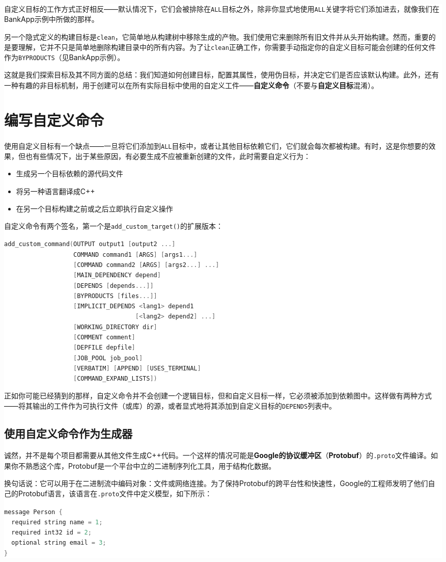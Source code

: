 自定义目标的工作方式正好相反——默认情况下，它们会被排除在`ALL`目标之外，除非你显式地使用`ALL`关键字将它们添加进去，就像我们在BankApp示例中所做的那样。

另一个隐式定义的构建目标是`clean`，它简单地从构建树中移除生成的产物。我们使用它来删除所有旧文件并从头开始构建。然而，重要的是要理解，它并不只是简单地删除构建目录中的所有内容。为了让`clean`正确工作，你需要手动指定你的自定义目标可能会创建的任何文件作为`BYPRODUCTS`（见BankApp示例）。

这就是我们探索目标及其不同方面的总结：我们知道如何创建目标，配置其属性，使用伪目标，并决定它们是否应该默认构建。此外，还有一种有趣的非目标机制，用于创建可以在所有实际目标中使用的自定义工件——**自定义命令**（不要与**自定义目标**混淆）。

# 编写自定义命令

使用自定义目标有一个缺点——一旦将它们添加到`ALL`目标中，或者让其他目标依赖它们，它们就会每次都被构建。有时，这是你想要的效果，但也有些情况下，出于某些原因，有必要生成不应被重新创建的文件，此时需要自定义行为：

+   生成另一个目标依赖的源代码文件

+   将另一种语言翻译成C++

+   在另一个目标构建之前或之后立即执行自定义操作

自定义命令有两个签名，第一个是`add_custom_target()`的扩展版本：

```cpp
add_custom_command(OUTPUT output1 [output2 ...]
                   COMMAND command1 [ARGS] [args1...]
                   [COMMAND command2 [ARGS] [args2...] ...]
                   [MAIN_DEPENDENCY depend]
                   [DEPENDS [depends...]]
                   [BYPRODUCTS [files...]]
                   [IMPLICIT_DEPENDS <lang1> depend1
                                    [<lang2> depend2] ...]
                   [WORKING_DIRECTORY dir]
                   [COMMENT comment]
                   [DEPFILE depfile]
                   [JOB_POOL job_pool]
                   [VERBATIM] [APPEND] [USES_TERMINAL]
                   [COMMAND_EXPAND_LISTS]) 
```

正如你可能已经猜到的那样，自定义命令并不会创建一个逻辑目标，但和自定义目标一样，它必须被添加到依赖图中。这样做有两种方式——将其输出的工件作为可执行文件（或库）的源，或者显式地将其添加到自定义目标的`DEPENDS`列表中。

## 使用自定义命令作为生成器

诚然，并不是每个项目都需要从其他文件生成C++代码。一个这样的情况可能是**Google的协议缓冲区**（**Protobuf**）的`.proto`文件编译。如果你不熟悉这个库，Protobuf是一个平台中立的二进制序列化工具，用于结构化数据。

换句话说：它可以用于在二进制流中编码对象：文件或网络连接。为了保持Protobuf的跨平台性和快速性，Google的工程师发明了他们自己的Protobuf语言，该语言在`.proto`文件中定义模型，如下所示：

```cpp
message Person {
  required string name = 1;
  required int32 id = 2;
  optional string email = 3;
} 
```
